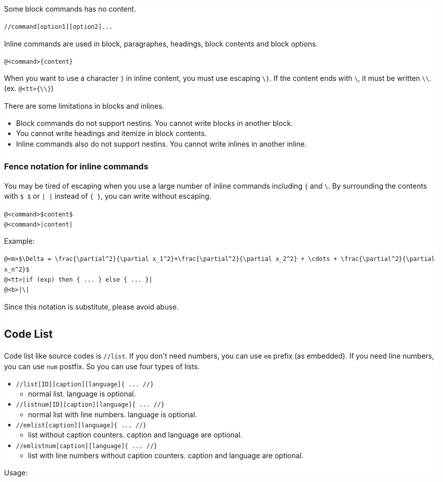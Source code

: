 Some block commands has no content.

```
//command[option1][option2]...
```

Inline commands are used in block,  paragraphes, headings, block contents and block options.

```
@<command>{content}
```

When you want to use a character `}` in inline content, you must use escaping `\}`. If the content ends with `\`, it must be written `\\`. (ex. `@<tt>{\\}`)

There are some limitations in blocks and inlines.

* Block commands do not support nestins.  You cannot write blocks in another block.
* You cannot write headings and itemize in block contents.
* Inline commands also do not support nestins.  You cannot write inlines in another inline.

### Fence notation for inline commands
You may be tired of escaping when you use a large number of inline commands including `{` and `\`. By surrounding the contents with `$ $` or `| |` instead of `{ }`, you can write without escaping.

```
@<command>$content$
@<command>|content|
```

Example:

```review
@<m>$\Delta = \frac{\partial^2}{\partial x_1^2}+\frac{\partial^2}{\partial x_2^2} + \cdots + \frac{\partial^2}{\partial x_n^2}$
@<tt>|if (exp) then { ... } else { ... }|
@<b>|\|
```

Since this notation is substitute, please avoid abuse.

## Code List

Code list like source codes is `//list`. If you don't need numbers, you can use ``em`` prefix (as embedded). If you need line numbers, you can use ``num`` postfix.  So you can use four types of lists.

* ``//list[ID][caption][language]{ ... //}``
  * normal list. language is optional.
* ``//listnum[ID][caption][language]{ ... //}``
  * normal list with line numbers. language is optional.
* ``//emlist[caption][language]{ ... //}``
  * list without caption counters. caption and language are optional.
* ``//emlistnum[caption][language]{ ... //}``
  * list with line numbers without caption counters. caption and language are optional.

Usage:
